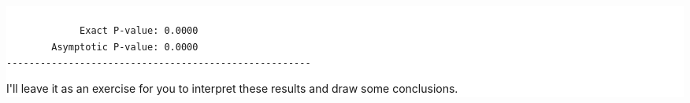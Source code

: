 ```

             Exact P-value: 0.0000 
        Asymptotic P-value: 0.0000 
------------------------------------------------------
```

I'll leave it as an exercise for you to interpret these results and draw some conclusions.


